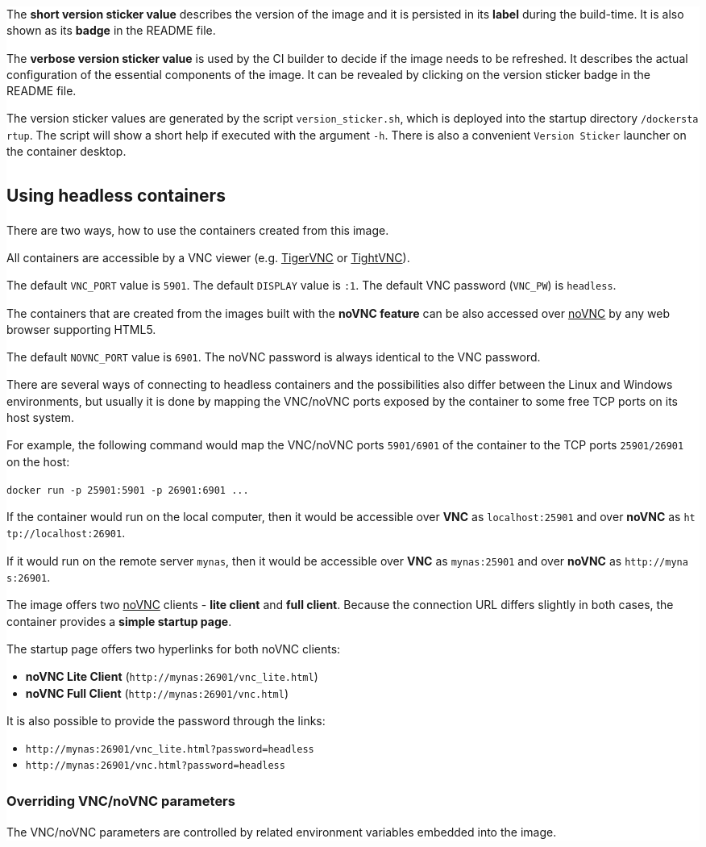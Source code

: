 The **short version sticker value** describes the version of the image and it is persisted in its **label** during the build-time. It is also shown as its **badge** in the README file.

The **verbose version sticker value** is used by the CI builder to decide if the image needs to be refreshed. It describes the actual configuration of the essential components of the image. It can be revealed by clicking on the version sticker badge in the README file.

The version sticker values are generated by the script `version_sticker.sh`, which is deployed into the startup directory `/dockerstartup`. The script will show a short help if executed with the argument `-h`. There is also a convenient `Version Sticker` launcher on the container desktop.

## Using headless containers

There are two ways, how to use the containers created from this image.

All containers are accessible by a VNC viewer (e.g. [TigerVNC][tigervnc] or [TightVNC][tightvnc]).

The default `VNC_PORT` value is `5901`. The default `DISPLAY` value is `:1`. The default VNC password (`VNC_PW`) is `headless`.

The containers that are created from the images built with the **noVNC feature** can be also accessed over [noVNC][noVNC] by any web browser supporting HTML5.

The default `NOVNC_PORT` value is `6901`. The noVNC password is always identical to the VNC password.

There are several ways of connecting to headless containers and the possibilities also differ between the Linux and Windows environments, but usually it is done by mapping the VNC/noVNC ports exposed by the container to some free TCP ports on its host system.

For example, the following command would map the VNC/noVNC ports `5901/6901` of the container to the TCP ports `25901/26901` on the host:

```shell
docker run -p 25901:5901 -p 26901:6901 ...
```

If the container would run on the local computer, then it would be accessible over **VNC** as `localhost:25901` and over **noVNC** as `http://localhost:26901`.

If it would run on the remote server  `mynas`, then it would be accessible over **VNC** as `mynas:25901` and over **noVNC** as `http://mynas:26901`.

The image offers two [noVNC][novnc] clients - **lite client** and **full client**. Because the connection URL differs slightly in both cases, the container provides a **simple startup page**.

The startup page offers two hyperlinks for both noVNC clients:

- **noVNC Lite Client** (`http://mynas:26901/vnc_lite.html`)
- **noVNC Full Client** (`http://mynas:26901/vnc.html`)

It is also possible to provide the password through the links:

- `http://mynas:26901/vnc_lite.html?password=headless`
- `http://mynas:26901/vnc.html?password=headless`

### Overriding VNC/noVNC parameters

The VNC/noVNC parameters are controlled by related environment variables embedded into the image.


[this-changelog]: https://github.com/accetto/debian-vnc-xfce-g3/blob/master/CHANGELOG.md
[this-github]: https://github.com/accetto/debian-vnc-xfce-g3/
[this-issues]: https://github.com/accetto/debian-vnc-xfce-g3/issues
[this-readme-dockerhub]: https://hub.docker.com/r/accetto/debian-vnc-xfce-firefox-g3
[this-readme-project]: https://github.com/accetto/debian-vnc-xfce-g3/blob/master/README.md
[this-builder-readme]: https://github.com/accetto/debian-vnc-xfce-g3/blob/master/readme-builder.md
[this-readme-local-building-example]: https://github.com/accetto/debian-vnc-xfce-g3/blob/master/readme-local-building-example.md
[this-docker]: https://hub.docker.com/r/accetto/debian-vnc-xfce-firefox-g3/
[this-dockerfile]: https://github.com/accetto/debian-vnc-xfce-g3/blob/master/docker/Dockerfile.xfce
[this-screenshot-container]: https://raw.githubusercontent.com/accetto/debian-vnc-xfce-g3/master/docker/doc/images/debian-vnc-xfce-firefox-plus.jpg
[accetto-github-ubuntu-vnc-xfce-g3]: https://github.com/accetto/ubuntu-vnc-xfce-g3
[sibling-wiki]: https://github.com/accetto/ubuntu-vnc-xfce-g3/wiki
[sibling-discussions]: https://github.com/accetto/ubuntu-vnc-xfce-g3/discussions
[sibling-diagram-dockerfile-stages]: https://raw.githubusercontent.com/accetto/ubuntu-vnc-xfce-g3/master/docker/doc/images/Dockerfile.xfce.png
[sibling-wiki-version-stickers]: https://github.com/accetto/ubuntu-vnc-xfce-g3/wiki/Concepts-of-dockerfiles
[accetto-github-xubuntu-vnc-novnc]: https://github.com/accetto/xubuntu-vnc-novnc/
[accetto-github-ubuntu-vnc-xfce]: https://github.com/accetto/ubuntu-vnc-xfce
[that-wiki-firefox-multiprocess]: https://github.com/accetto/xubuntu-vnc/wiki/Firefox-multiprocess
[docker-debian]: https://hub.docker.com/_/debian/
[docker-ubuntu]: https://hub.docker.com/_/ubuntu/
[docker-doc]: https://docs.docker.com/
[docker-doc-managing-data]: https://docs.docker.com/storage/
[debian-packages-search]: https://packages.debian.org/index
[jq]: https://stedolan.github.io/jq/
[mousepad]: https://github.com/codebrainz/mousepad
[nano]: https://www.nano-editor.org/
[novnc]: https://github.com/kanaka/noVNC
[tigervnc]: http://tigervnc.org
[tightvnc]: http://www.tightvnc.com
[tini]: https://github.com/krallin/tini
[xfce]: http://www.xfce.org
[firefox]: https://www.mozilla.org
[firefox-doc-preferences]: https://developer.mozilla.org/en-US/docs/Mozilla/Preferences/A_brief_guide_to_Mozilla_preferences
[badge-github-release]: https://badgen.net/github/release/accetto/debian-vnc-xfce-g3?icon=github&label=release
[badge-github-release-date]: https://img.shields.io/github/release-date/accetto/debian-vnc-xfce-g3?logo=github
[badge-docker-pulls]: https://badgen.net/docker/pulls/accetto/debian-vnc-xfce-firefox-g3?icon=docker&label=pulls
[badge-docker-stars]: https://badgen.net/docker/stars/accetto/debian-vnc-xfce-firefox-g3?icon=docker&label=stars